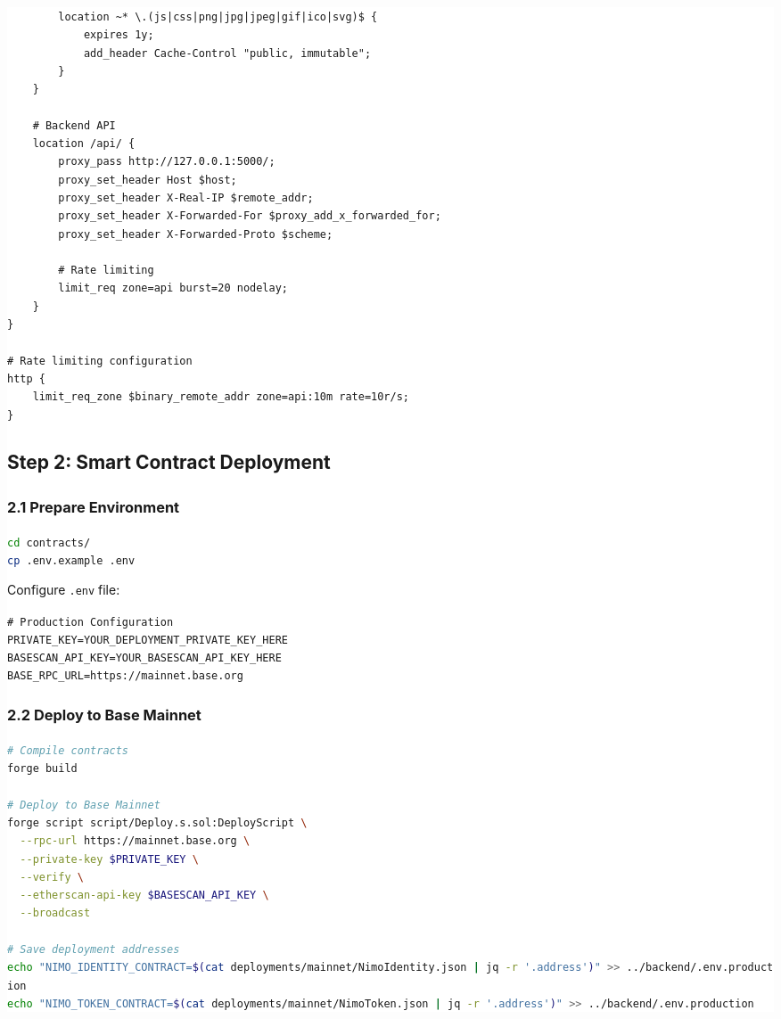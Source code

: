 ```nginx
        location ~* \.(js|css|png|jpg|jpeg|gif|ico|svg)$ {
            expires 1y;
            add_header Cache-Control "public, immutable";
        }
    }
    
    # Backend API
    location /api/ {
        proxy_pass http://127.0.0.1:5000/;
        proxy_set_header Host $host;
        proxy_set_header X-Real-IP $remote_addr;
        proxy_set_header X-Forwarded-For $proxy_add_x_forwarded_for;
        proxy_set_header X-Forwarded-Proto $scheme;
        
        # Rate limiting
        limit_req zone=api burst=20 nodelay;
    }
}

# Rate limiting configuration
http {
    limit_req_zone $binary_remote_addr zone=api:10m rate=10r/s;
}
```

## Step 2: Smart Contract Deployment

### 2.1 Prepare Environment

```bash
cd contracts/
cp .env.example .env
```

Configure `.env` file:
```env
# Production Configuration
PRIVATE_KEY=YOUR_DEPLOYMENT_PRIVATE_KEY_HERE
BASESCAN_API_KEY=YOUR_BASESCAN_API_KEY_HERE
BASE_RPC_URL=https://mainnet.base.org
```

### 2.2 Deploy to Base Mainnet

```bash
# Compile contracts
forge build

# Deploy to Base Mainnet
forge script script/Deploy.s.sol:DeployScript \
  --rpc-url https://mainnet.base.org \
  --private-key $PRIVATE_KEY \
  --verify \
  --etherscan-api-key $BASESCAN_API_KEY \
  --broadcast

# Save deployment addresses
echo "NIMO_IDENTITY_CONTRACT=$(cat deployments/mainnet/NimoIdentity.json | jq -r '.address')" >> ../backend/.env.production
echo "NIMO_TOKEN_CONTRACT=$(cat deployments/mainnet/NimoToken.json | jq -r '.address')" >> ../backend/.env.production
```
